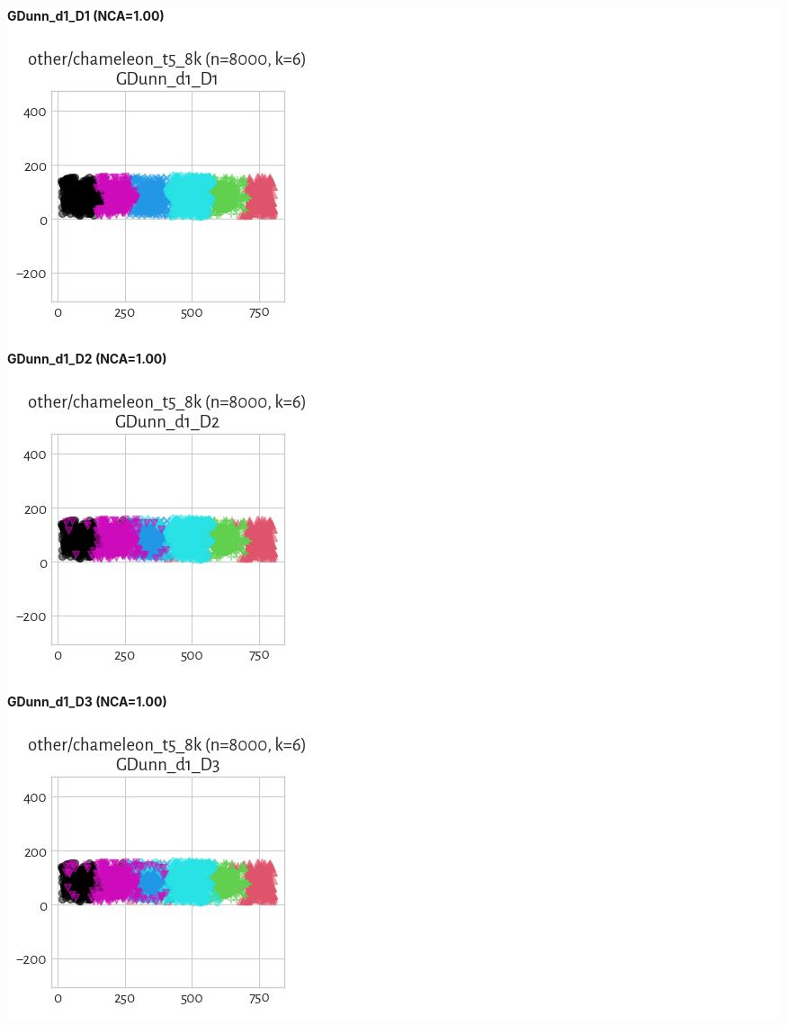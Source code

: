 

#### GDunn_d1_D1 (NCA=1.00)

![](other/chameleon_t5_8k.result6.GDunn_d1_D1.jpg)



#### GDunn_d1_D2 (NCA=1.00)

![](other/chameleon_t5_8k.result6.GDunn_d1_D2.jpg)



#### GDunn_d1_D3 (NCA=1.00)

![](other/chameleon_t5_8k.result6.GDunn_d1_D3.jpg)
